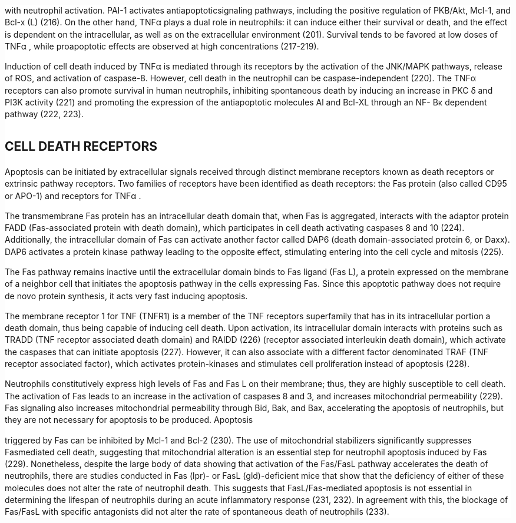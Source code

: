 with neutrophil activation. PAI-1 activates antiapoptoticsignaling pathways, including the positive regulation of PKB/Akt, Mcl-1, and Bcl-x (L) (216). On the other hand, TNFα plays a dual role in neutrophils: it can induce either their survival or death, and the effect is dependent on the intracellular, as well as on the extracellular environment (201). Survival tends to be favored at low doses of TNFα , while proapoptotic effects are observed at high concentrations (217-219).

Induction of cell death induced by TNFα is mediated through its receptors by the activation of the JNK/MAPK pathways, release of ROS, and activation of caspase-8. However, cell death in the neutrophil can be caspase-independent (220). The TNFα receptors can also promote survival in human neutrophils, inhibiting spontaneous death by inducing an increase in PKC δ and PI3K activity (221) and promoting the expression of the antiapoptotic molecules Al and Bcl-XL through an NF- Bκ dependent pathway (222, 223).

## CELL DEATH RECEPTORS

Apoptosis can be initiated by extracellular signals received through distinct membrane receptors known as death receptors or extrinsic pathway receptors. Two families of receptors have been identified as death receptors: the Fas protein (also called CD95 or APO-1) and receptors for TNFα .

The transmembrane Fas protein has an intracellular death domain that, when Fas is aggregated, interacts with the adaptor protein FADD (Fas-associated protein with death domain), which participates in cell death activating caspases 8 and 10 (224). Additionally, the intracellular domain of Fas can activate another factor called DAP6 (death domain-associated protein 6, or Daxx). DAP6 activates a protein kinase pathway leading to the opposite effect, stimulating entering into the cell cycle and mitosis (225).

The Fas pathway remains inactive until the extracellular domain binds to Fas ligand (Fas L), a protein expressed on the membrane of a neighbor cell that initiates the apoptosis pathway in the cells expressing Fas. Since this apoptotic pathway does not require de novo protein synthesis, it acts very fast inducing apoptosis.

The membrane receptor 1 for TNF (TNFR1) is a member of the TNF receptors superfamily that has in its intracellular portion a death domain, thus being capable of inducing cell death. Upon activation, its intracellular domain interacts with proteins such as TRADD (TNF receptor associated death domain) and RAIDD (226) (receptor associated interleukin death domain), which activate the caspases that can initiate apoptosis (227). However, it can also associate with a different factor denominated TRAF (TNF receptor associated factor), which activates protein-kinases and stimulates cell proliferation instead of apoptosis (228).

Neutrophils constitutively express high levels of Fas and Fas L on their membrane; thus, they are highly susceptible to cell death. The activation of Fas leads to an increase in the activation of caspases 8 and 3, and increases mitochondrial permeability (229). Fas signaling also increases mitochondrial permeability through Bid, Bak, and Bax, accelerating the apoptosis of neutrophils, but they are not necessary for apoptosis to be produced. Apoptosis

triggered by Fas can be inhibited by Mcl-1 and Bcl-2 (230). The use of mitochondrial stabilizers significantly suppresses Fasmediated cell death, suggesting that mitochondrial alteration is an essential step for neutrophil apoptosis induced by Fas (229). Nonetheless, despite the large body of data showing that activation of the Fas/FasL pathway accelerates the death of neutrophils, there are studies conducted in Fas (lpr)- or FasL (gld)-deficient mice that show that the deficiency of either of these molecules does not alter the rate of neutrophil death. This suggests that FasL/Fas-mediated apoptosis is not essential in determining the lifespan of neutrophils during an acute inflammatory response (231, 232). In agreement with this, the blockage of Fas/FasL with specific antagonists did not alter the rate of spontaneous death of neutrophils (233).

